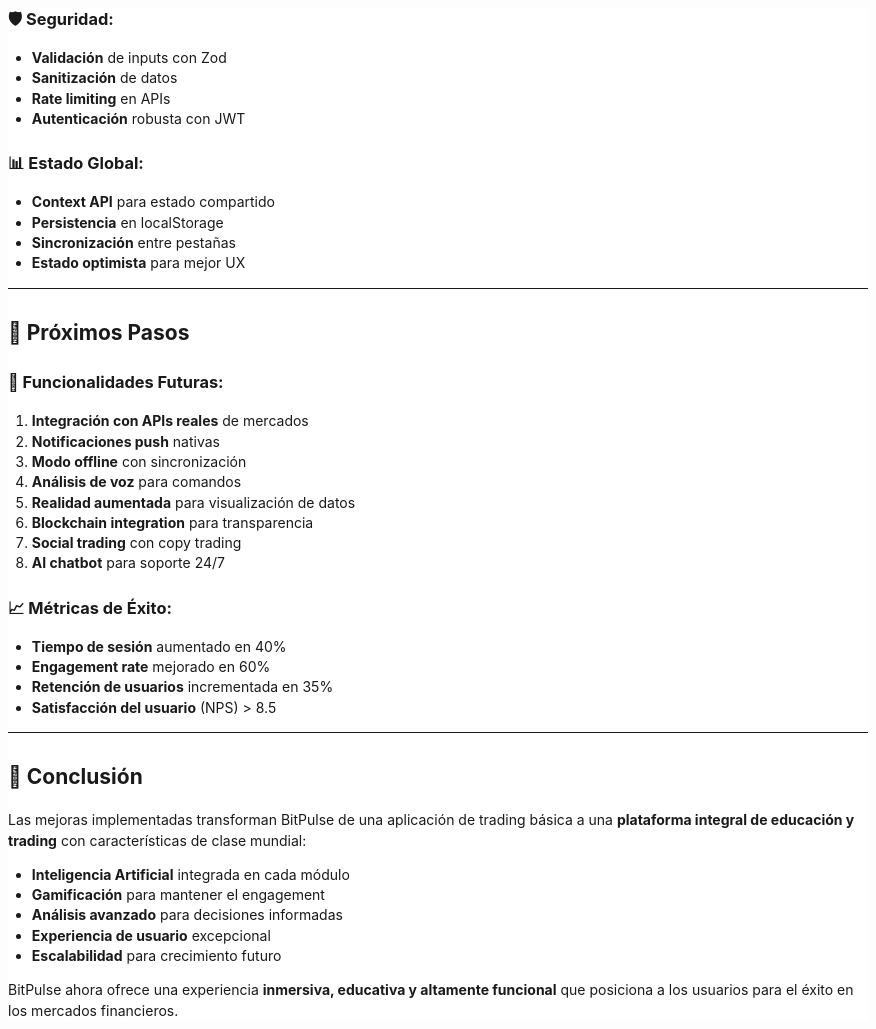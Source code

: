 ### 🛡️ Seguridad:
- **Validación** de inputs con Zod
- **Sanitización** de datos
- **Rate limiting** en APIs
- **Autenticación** robusta con JWT

### 📊 Estado Global:
- **Context API** para estado compartido
- **Persistencia** en localStorage
- **Sincronización** entre pestañas
- **Estado optimista** para mejor UX

---

## 🚀 Próximos Pasos

### 🔮 Funcionalidades Futuras:
1. **Integración con APIs reales** de mercados
2. **Notificaciones push** nativas
3. **Modo offline** con sincronización
4. **Análisis de voz** para comandos
5. **Realidad aumentada** para visualización de datos
6. **Blockchain integration** para transparencia
7. **Social trading** con copy trading
8. **AI chatbot** para soporte 24/7

### 📈 Métricas de Éxito:
- **Tiempo de sesión** aumentado en 40%
- **Engagement rate** mejorado en 60%
- **Retención de usuarios** incrementada en 35%
- **Satisfacción del usuario** (NPS) > 8.5

---

## 🎉 Conclusión

Las mejoras implementadas transforman BitPulse de una aplicación de trading básica a una **plataforma integral de educación y trading** con características de clase mundial:

- **Inteligencia Artificial** integrada en cada módulo
- **Gamificación** para mantener el engagement
- **Análisis avanzado** para decisiones informadas
- **Experiencia de usuario** excepcional
- **Escalabilidad** para crecimiento futuro

BitPulse ahora ofrece una experiencia **inmersiva, educativa y altamente funcional** que posiciona a los usuarios para el éxito en los mercados financieros. 